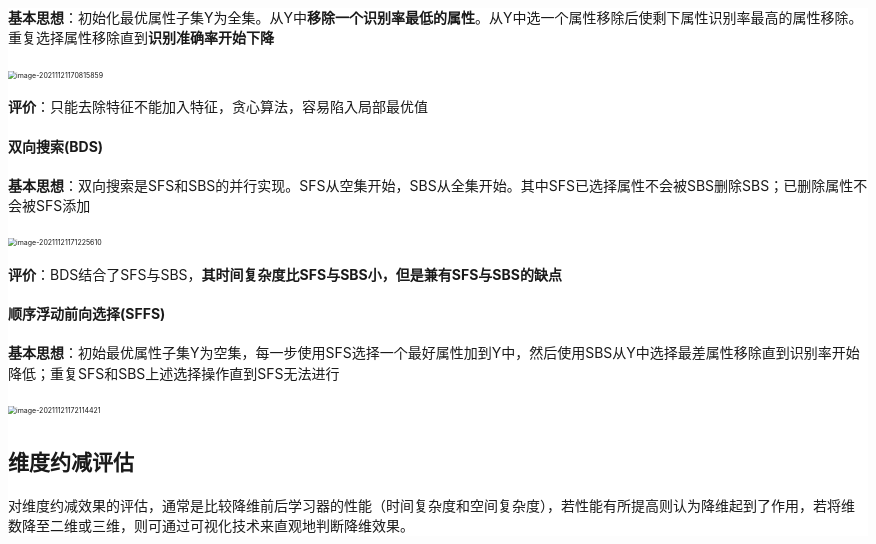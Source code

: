 **基本思想**：初始化最优属性子集Y为全集。从Y中**移除一个识别率最低的属性**。从Y中选一个属性移除后使剩下属性识别率最高的属性移除。重复选择属性移除直到**识别准确率开始下降**

<img src="https://kay-rick.oss-cn-beijing.aliyuncs.com/img/image-20211121170815859.png" alt="image-20211121170815859" style="zoom:50%;" />

**评价**：只能去除特征不能加入特征，贪心算法，容易陷入局部最优值

#### 双向搜索(BDS)

**基本思想**：双向搜索是SFS和SBS的并行实现。SFS从空集开始，SBS从全集开始。其中SFS已选择属性不会被SBS删除SBS；已删除属性不会被SFS添加

<img src="https://kay-rick.oss-cn-beijing.aliyuncs.com/img/image-20211121171225610.png" alt="image-20211121171225610" style="zoom:50%;" />

**评价**：BDS结合了SFS与SBS，**其时间复杂度比SFS与SBS小，但是兼有SFS与SBS的缺点**

#### 顺序浮动前向选择(SFFS)

**基本思想**：初始最优属性子集Y为空集，每一步使用SFS选择一个最好属性加到Y中，然后使用SBS从Y中选择最差属性移除直到识别率开始降低；重复SFS和SBS上述选择操作直到SFS无法进行

<img src="https://kay-rick.oss-cn-beijing.aliyuncs.com/img/image-20211121172114421.png" alt="image-20211121172114421" style="zoom:50%;" />

## 维度约减评估

对维度约减效果的评估，通常是比较降维前后学习器的性能（时间复杂度和空间复杂度），若性能有所提高则认为降维起到了作用，若将维数降至二维或三维，则可通过可视化技术来直观地判断降维效果。
